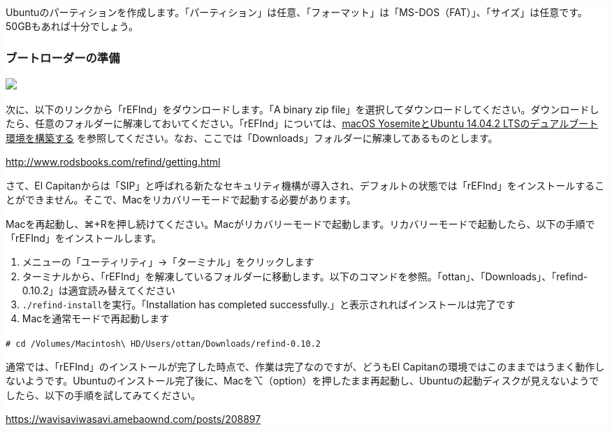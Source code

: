




Ubuntuのパーティションを作成します。「パーティション」は任意、「フォーマット」は「MS-DOS（FAT）」、「サイズ」は任意です。50GBもあれば十分でしょう。





### ブートローダーの準備





![](/uploads/2016/04/160430-572430a442b9d.png)






次に、以下のリンクから「rEFInd」をダウンロードします。「A binary zip file」を選択してダウンロードしてください。ダウンロードしたら、任意のフォルダーに解凍しておいてください。「rEFInd」については、[macOS YosemiteとUbuntu 14.04.2 LTSのデュアルブート環境を構築する](/os-x-ubuntu-dual-boot-2-1236/)
を参照してください。なお、ここでは「Downloads」フォルダーに解凍してあるものとします。



http://www.rodsbooks.com/refind/getting.html



さて、El Capitanからは「SIP」と呼ばれる新たなセキュリティ機構が導入され、デフォルトの状態では「rEFInd」をインストールすることができません。そこで、Macをリカバリーモードで起動する必要があります。





Macを再起動し、⌘+Rを押し続けてください。Macがリカバリーモードで起動します。リカバリーモードで起動したら、以下の手順で「rEFInd」をインストールします。






  1. メニューの「ユーティリティ」→「ターミナル」をクリックします
  2. ターミナルから、「rEFInd」を解凍しているフォルダーに移動します。以下のコマンドを参照。「ottan」、「Downloads」、「refind-0.10.2」は適宜読み替えてください
  3. `./refind-install`を実行。「Installation has completed successfully.」と表示されればインストールは完了です
  4. Macを通常モードで再起動します



    
    # cd /Volumes/Macintosh\ HD/Users/ottan/Downloads/refind-0.10.2





通常では、「rEFInd」のインストールが完了した時点で、作業は完了なのですが、どうもEl Capitanの環境ではこのままではうまく動作しないようです。Ubuntuのインストール完了後に、Macを⌥（option）を押したまま再起動し、Ubuntuの起動ディスクが見えないようでしたら、以下の手順を試してみてください。



https://wavisaviwasavi.amebaownd.com/posts/208897


